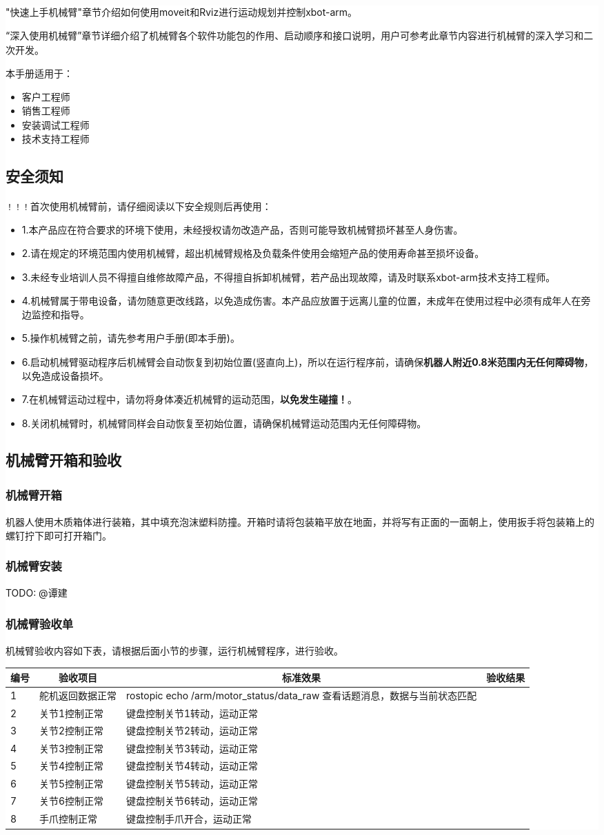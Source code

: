 "快速上手机械臂"章节介绍如何使用moveit和Rviz进行运动规划并控制xbot-arm。

“深入使用机械臂”章节详细介绍了机械臂各个软件功能包的作用、启动顺序和接口说明，用户可参考此章节内容进行机械臂的深入学习和二次开发。

本手册适用于：

- 客户工程师
- 销售工程师
- 安装调试工程师
- 技术支持工程师


## 安全须知

`！！！`首次使用机械臂前，请仔细阅读以下安全规则后再使用：

- 1.本产品应在符合要求的环境下使用，未经授权请勿改造产品，否则可能导致机械臂损坏甚至人身伤害。

- 2.请在规定的环境范围内使用机械臂，超出机械臂规格及负载条件使用会缩短产品的使用寿命甚至损坏设备。

- 3.未经专业培训人员不得擅自维修故障产品，不得擅自拆卸机械臂，若产品出现故障，请及时联系xbot-arm技术支持工程师。

- 4.机械臂属于带电设备，请勿随意更改线路，以免造成伤害。本产品应放置于远离儿童的位置，未成年在使用过程中必须有成年人在旁边监控和指导。

- 5.操作机械臂之前，请先参考用户手册(即本手册)。

- 6.启动机械臂驱动程序后机械臂会自动恢复到初始位置(竖直向上)，所以在运行程序前，请确保**机器人附近0.8米范围内无任何障碍物**，以免造成设备损坏。

- 7.在机械臂运动过程中，请勿将身体凑近机械臂的运动范围，**以免发生碰撞！**。

- 8.关闭机械臂时，机械臂同样会自动恢复至初始位置，请确保机械臂运动范围内无任何障碍物。


## 机械臂开箱和验收

### 机械臂开箱

机器人使用木质箱体进行装箱，其中填充泡沫塑料防撞。开箱时请将包装箱平放在地面，并将写有正面的一面朝上，使用扳手将包装箱上的螺钉拧下即可打开箱门。

### 机械臂安装

TODO: @谭建

### 机械臂验收单

机械臂验收内容如下表，请根据后面小节的步骤，运行机械臂程序，进行验收。

| 编号 | 验收项目         | 标准效果                                                     | 验收结果 |
| ---- | ---------------- | ------------------------------------------------------------ | -------- |
| 1    | 舵机返回数据正常 | rostopic echo /arm/motor_status/data_raw 查看话题消息，数据与当前状态匹配 |          |
| 2    | 关节1控制正常    | 键盘控制关节1转动，运动正常                                  |          |
| 3    | 关节2控制正常    | 键盘控制关节2转动，运动正常                                  |          |
| 4    | 关节3控制正常    | 键盘控制关节3转动，运动正常                                  |          |
| 5    | 关节4控制正常    | 键盘控制关节4转动，运动正常                                  |          |
| 6    | 关节5控制正常    | 键盘控制关节5转动，运动正常                                  |          |
| 7    | 关节6控制正常    | 键盘控制关节6转动，运动正常                                  |          |
| 8    | 手爪控制正常     | 键盘控制手爪开合，运动正常                                   |          |
